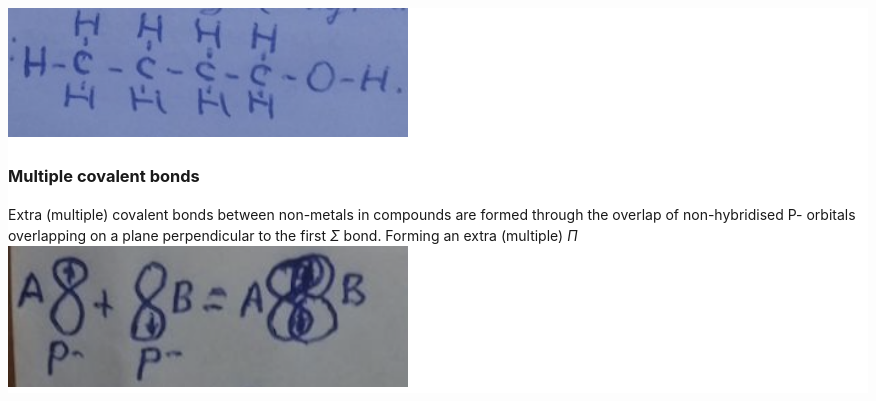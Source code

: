 <img src="/img/chem_igor/display-formula.png" alt="" width="400"/>

### Multiple covalent bonds

Extra (multiple) covalent bonds between non-metals in compounds are formed through the overlap of non-hybridised P- orbitals overlapping on a plane perpendicular to the first $\Sigma$ bond. Forming an extra (multiple) $\Pi$
<img src="/img/chem_igor/pi-bond.png" alt="" width="400"/>

